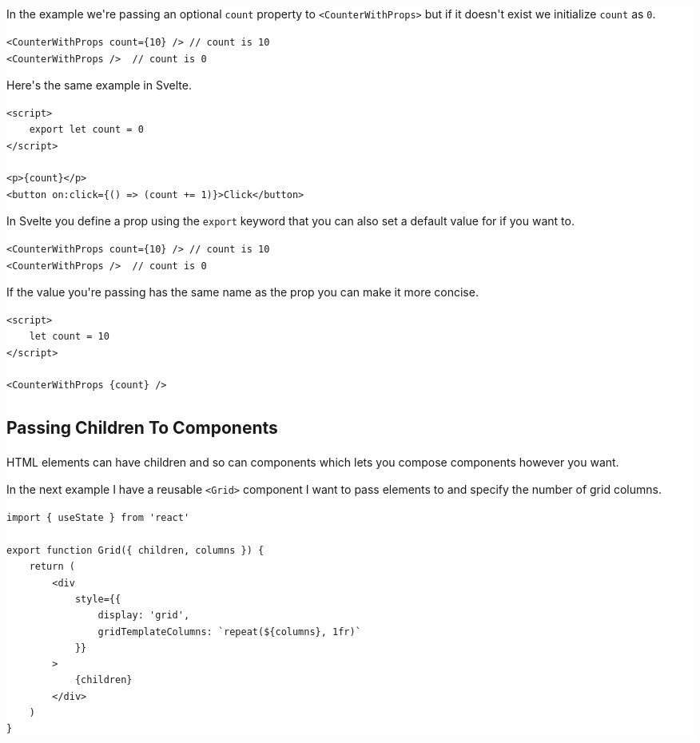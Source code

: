 In the example we're passing an optional `count` property to `<CounterWithProps>` but if it doesn't exist we initialize `count` as `0`.

```tsx:Example.tsx showLineNumbers
<CounterWithProps count={10} /> // count is 10
<CounterWithProps />  // count is 0
```

Here's the same example in Svelte.

```html:Props.svelte showLineNumbers
<script>
	export let count = 0
</script>

<p>{count}</p>
<button on:click={() => (count += 1)}>Click</button>
```

In Svelte you define a prop using the `export` keyword that you can also set a default value for if you want to.

```html:Example.svelte showLineNumbers
<CounterWithProps count={10} /> // count is 10
<CounterWithProps />  // count is 0
```

If the value you're passing has the same name as the prop you can make it more concise.

```html:Example.svelte showLineNumbers
<script>
	let count = 10
</script>

<CounterWithProps {count} />
```

## Passing Children To Components

HTML elements can have children and so can components which lets you compose components however you want.

In the next example I have a reusable `<Grid>` component I want to pass elements to and specify the number of grid columns.

```tsx:Children.tsx showLineNumbers
import { useState } from 'react'

export function Grid({ children, columns }) {
	return (
		<div
			style={{
				display: 'grid',
				gridTemplateColumns: `repeat(${columns}, 1fr)`
			}}
		>
			{children}
		</div>
	)
}
```
